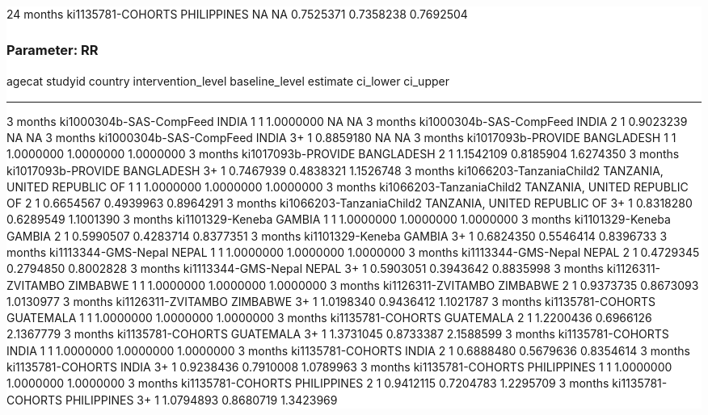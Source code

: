 24 months   ki1135781-COHORTS          PHILIPPINES                    NA                   NA                0.7525371   0.7358238   0.7692504


### Parameter: RR


agecat      studyid                    country                        intervention_level   baseline_level     estimate    ci_lower    ci_upper
----------  -------------------------  -----------------------------  -------------------  ---------------  ----------  ----------  ----------
3 months    ki1000304b-SAS-CompFeed    INDIA                          1                    1                 1.0000000          NA          NA
3 months    ki1000304b-SAS-CompFeed    INDIA                          2                    1                 0.9023239          NA          NA
3 months    ki1000304b-SAS-CompFeed    INDIA                          3+                   1                 0.8859180          NA          NA
3 months    ki1017093b-PROVIDE         BANGLADESH                     1                    1                 1.0000000   1.0000000   1.0000000
3 months    ki1017093b-PROVIDE         BANGLADESH                     2                    1                 1.1542109   0.8185904   1.6274350
3 months    ki1017093b-PROVIDE         BANGLADESH                     3+                   1                 0.7467939   0.4838321   1.1526748
3 months    ki1066203-TanzaniaChild2   TANZANIA, UNITED REPUBLIC OF   1                    1                 1.0000000   1.0000000   1.0000000
3 months    ki1066203-TanzaniaChild2   TANZANIA, UNITED REPUBLIC OF   2                    1                 0.6654567   0.4939963   0.8964291
3 months    ki1066203-TanzaniaChild2   TANZANIA, UNITED REPUBLIC OF   3+                   1                 0.8318280   0.6289549   1.1001390
3 months    ki1101329-Keneba           GAMBIA                         1                    1                 1.0000000   1.0000000   1.0000000
3 months    ki1101329-Keneba           GAMBIA                         2                    1                 0.5990507   0.4283714   0.8377351
3 months    ki1101329-Keneba           GAMBIA                         3+                   1                 0.6824350   0.5546414   0.8396733
3 months    ki1113344-GMS-Nepal        NEPAL                          1                    1                 1.0000000   1.0000000   1.0000000
3 months    ki1113344-GMS-Nepal        NEPAL                          2                    1                 0.4729345   0.2794850   0.8002828
3 months    ki1113344-GMS-Nepal        NEPAL                          3+                   1                 0.5903051   0.3943642   0.8835998
3 months    ki1126311-ZVITAMBO         ZIMBABWE                       1                    1                 1.0000000   1.0000000   1.0000000
3 months    ki1126311-ZVITAMBO         ZIMBABWE                       2                    1                 0.9373735   0.8673093   1.0130977
3 months    ki1126311-ZVITAMBO         ZIMBABWE                       3+                   1                 1.0198340   0.9436412   1.1021787
3 months    ki1135781-COHORTS          GUATEMALA                      1                    1                 1.0000000   1.0000000   1.0000000
3 months    ki1135781-COHORTS          GUATEMALA                      2                    1                 1.2200436   0.6966126   2.1367779
3 months    ki1135781-COHORTS          GUATEMALA                      3+                   1                 1.3731045   0.8733387   2.1588599
3 months    ki1135781-COHORTS          INDIA                          1                    1                 1.0000000   1.0000000   1.0000000
3 months    ki1135781-COHORTS          INDIA                          2                    1                 0.6888480   0.5679636   0.8354614
3 months    ki1135781-COHORTS          INDIA                          3+                   1                 0.9238436   0.7910008   1.0789963
3 months    ki1135781-COHORTS          PHILIPPINES                    1                    1                 1.0000000   1.0000000   1.0000000
3 months    ki1135781-COHORTS          PHILIPPINES                    2                    1                 0.9412115   0.7204783   1.2295709
3 months    ki1135781-COHORTS          PHILIPPINES                    3+                   1                 1.0794893   0.8680719   1.3423969
